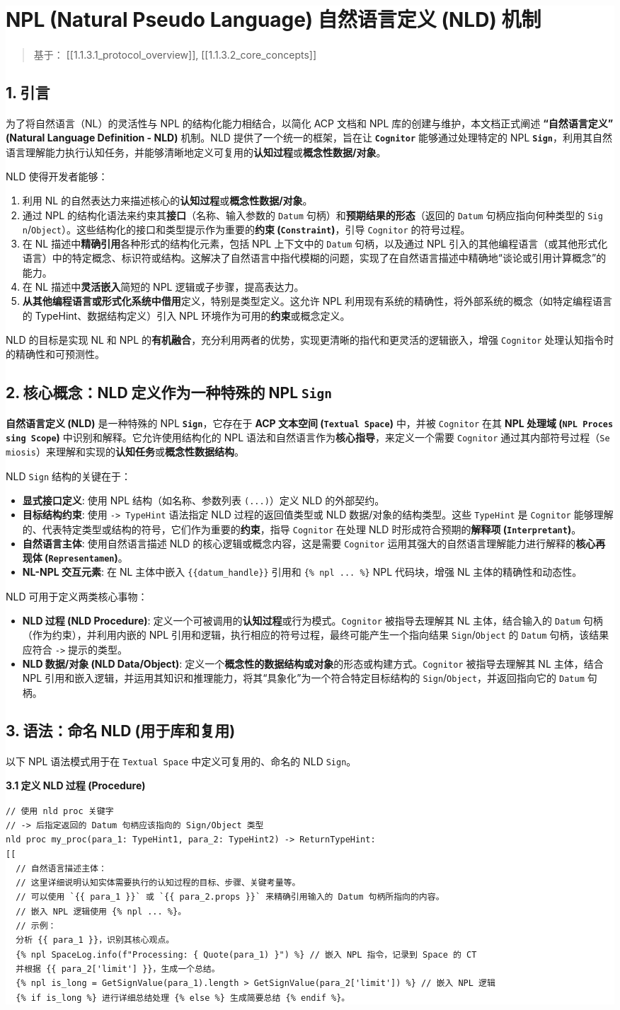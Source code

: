 # NPL (Natural Pseudo Language) 自然语言定义 (NLD) 机制

> 基于： [[1.1.3.1_protocol_overview]], [[1.1.3.2_core_concepts]]

## 1. 引言

为了将自然语言（NL）的灵活性与 NPL 的结构化能力相结合，以简化 ACP 文档和 NPL 库的创建与维护，本文档正式阐述 **“自然语言定义” (Natural Language Definition - NLD)** 机制。NLD 提供了一个统一的框架，旨在让 **`Cognitor`** 能够通过处理特定的 NPL **`Sign`**，利用其自然语言理解能力执行认知任务，并能够清晰地定义可复用的**认知过程**或**概念性数据/对象**。

NLD 使得开发者能够：

1. 利用 NL 的自然表达力来描述核心的**认知过程**或**概念性数据/对象**。
2. 通过 NPL 的结构化语法来约束其**接口**（名称、输入参数的 `Datum` 句柄）和**预期结果的形态**（返回的 `Datum` 句柄应指向何种类型的 `Sign`/`Object`）。这些结构化的接口和类型提示作为重要的**约束 (`Constraint`)**，引导 `Cognitor` 的符号过程。
3. 在 NL 描述中**精确引用**各种形式的结构化元素，包括 NPL 上下文中的 `Datum` 句柄，以及通过 NPL 引入的其他编程语言（或其他形式化语言）中的特定概念、标识符或结构。这解决了自然语言中指代模糊的问题，实现了在自然语言描述中精确地“谈论或引用计算概念”的能力。
4. 在 NL 描述中**灵活嵌入**简短的 NPL 逻辑或子步骤，提高表达力。
5. **从其他编程语言或形式化系统中借用**定义，特别是类型定义。这允许 NPL 利用现有系统的精确性，将外部系统的概念（如特定编程语言的 TypeHint、数据结构定义）引入 NPL 环境作为可用的**约束**或概念定义。

NLD 的目标是实现 NL 和 NPL 的**有机融合**，充分利用两者的优势，实现更清晰的指代和更灵活的逻辑嵌入，增强 `Cognitor` 处理认知指令时的精确性和可预测性。

## 2. 核心概念：NLD 定义作为一种特殊的 NPL `Sign`

**自然语言定义 (NLD)** 是一种特殊的 NPL **`Sign`**，它存在于 **ACP 文本空间 (`Textual Space`)** 中，并被 `Cognitor` 在其 **NPL 处理域 (`NPL Processing Scope`)** 中识别和解释。它允许使用结构化的 NPL 语法和自然语言作为**核心指导**，来定义一个需要 `Cognitor` 通过其内部符号过程（`Semiosis`）来理解和实现的**认知任务**或**概念性数据结构**。

NLD `Sign` 结构的关键在于：

- **显式接口定义**: 使用 NPL 结构（如名称、参数列表 `(...)`）定义 NLD 的外部契约。
- **目标结构约束**: 使用 `-> TypeHint` 语法指定 NLD 过程的返回值类型或 NLD 数据/对象的结构类型。这些 `TypeHint` 是 `Cognitor` 能够理解的、代表特定类型或结构的符号，它们作为重要的**约束**，指导 `Cognitor` 在处理 NLD 时形成符合预期的**解释项 (`Interpretant`)**。
- **自然语言主体**: 使用自然语言描述 NLD 的核心逻辑或概念内容，这是需要 `Cognitor` 运用其强大的自然语言理解能力进行解释的**核心再现体 (`Representamen`)**。
- **NL-NPL 交互元素**: 在 NL 主体中嵌入 `{{datum_handle}}` 引用和 `{% npl ... %}` NPL 代码块，增强 NL 主体的精确性和动态性。

NLD 可用于定义两类核心事物：

- **NLD 过程 (NLD Procedure)**: 定义一个可被调用的**认知过程**或行为模式。`Cognitor` 被指导去理解其 NL 主体，结合输入的 `Datum` 句柄（作为约束），并利用内嵌的 NPL 引用和逻辑，执行相应的符号过程，最终可能产生一个指向结果 `Sign`/`Object` 的 `Datum` 句柄，该结果应符合 `->` 提示的类型。
- **NLD 数据/对象 (NLD Data/Object)**: 定义一个**概念性的数据结构或对象**的形态或构建方式。`Cognitor` 被指导去理解其 NL 主体，结合 NPL 引用和嵌入逻辑，并运用其知识和推理能力，将其“具象化”为一个符合特定目标结构的 `Sign`/`Object`，并返回指向它的 `Datum` 句柄。

## 3. 语法：命名 NLD (用于库和复用)

以下 NPL 语法模式用于在 `Textual Space` 中定义可复用的、命名的 NLD `Sign`。

**3.1 定义 NLD 过程 (Procedure)**

```npl
// 使用 nld proc 关键字
// -> 后指定返回的 Datum 句柄应该指向的 Sign/Object 类型
nld proc my_proc(para_1: TypeHint1, para_2: TypeHint2) -> ReturnTypeHint:
[[
  // 自然语言描述主体：
  // 这里详细说明认知实体需要执行的认知过程的目标、步骤、关键考量等。
  // 可以使用 `{{ para_1 }}` 或 `{{ para_2.props }}` 来精确引用输入的 Datum 句柄所指向的内容。
  // 嵌入 NPL 逻辑使用 {% npl ... %}。
  // 示例：
  分析 {{ para_1 }}，识别其核心观点。
  {% npl SpaceLog.info(f"Processing: { Quote(para_1) }") %} // 嵌入 NPL 指令，记录到 Space 的 CT
  并根据 {{ para_2['limit'] }}，生成一个总结。
  {% npl is_long = GetSignValue(para_1).length > GetSignValue(para_2['limit']) %} // 嵌入 NPL 逻辑
  {% if is_long %} 进行详细总结处理 {% else %} 生成简要总结 {% endif %}。
```